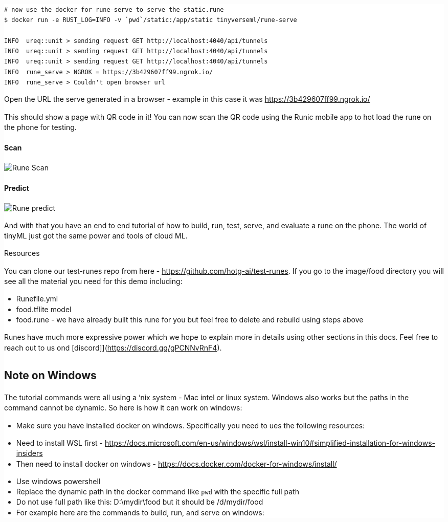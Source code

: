 ```shell
# now use the docker for rune-serve to serve the static.rune
$ docker run -e RUST_LOG=INFO -v `pwd`/static:/app/static tinyverseml/rune-serve

INFO  ureq::unit > sending request GET http://localhost:4040/api/tunnels
INFO  ureq::unit > sending request GET http://localhost:4040/api/tunnels
INFO  ureq::unit > sending request GET http://localhost:4040/api/tunnels
INFO  rune_serve > NGROK = https://3b429607ff99.ngrok.io/
INFO  rune_serve > Couldn't open browser url
```

Open the URL the serve generated in a browser - example in this case it was https://3b429607ff99.ngrok.io/

This should show a page with QR code in it! You can now scan the QR code using the Runic mobile app to hot load the rune on the phone for testing.

#### Scan

![Rune Scan](/img/rune-scan.jpeg)

#### Predict

![Rune predict](/img/rune-predict.jpeg)

And with that you have an end to end tutorial of how to build, run, test, serve, and evaluate a rune on the phone. The world of tinyML just got the same power and tools of cloud ML.

Resources

You can clone our test-runes repo from here - https://github.com/hotg-ai/test-runes. If you go to the image/food directory you will see all the material you need for this demo including:

- Runefile.yml
- food.tflite model
- food.rune - we have already built this rune for you but feel free to delete and rebuild using steps above

Runes have much more expressive power which we hope to explain more in details using other sections in this docs.
Feel free to reach out to us ond [discord]](https://discord.gg/gPCNNvRnF4).

## Note on Windows

The tutorial commands were all using a ‘nix system - Mac intel or linux system. Windows also works but the paths in the command cannot be dynamic.
So here is how it can work on windows:

- Make sure you have installed docker on windows. Specifically you need to ues the following resources:

* Need to install WSL first - https://docs.microsoft.com/en-us/windows/wsl/install-win10#simplified-installation-for-windows-insiders
* Then need to install docker on windows - https://docs.docker.com/docker-for-windows/install/

- Use windows powershell
- Replace the dynamic path in the docker command like `pwd` with the specific full path
- Do not use full path like this: D:\mydir\food but it should be /d/mydir/food
- For example here are the commands to build, run, and serve on windows:


[latest-release]: https://github.com/hotg-ai/rune/releases/latest
[nightly]: https://github.com/hotg-ai/rune/releases/tag/nightly
[rustup]: https://rustup.rs/
[rune-repo]: https://github.com/hotg-ai/rune
[target-triple]: https://doc.rust-lang.org/nightly/rustc/platform-support.html
[tflite]: https://www.tensorflow.org/lite
[tfhub]: https://tfhub.dev/s?deployment-format=lite&module-type=image-classification&publisher=google
[food]: https://tfhub.dev/google/aiy/vision/classifier/food_V1/1
[style-transfer]: https://github.com/hotg-ai/rune/blob/f329875633f0141f51342a17b64b273953f3b364/examples/style_transfer/Runefile.yml
[ramen]: https://raw.githubusercontent.com/hotg-ai/test-runes/master/image/food/assets/original_ramen.jpeg
[food-labels]: https://www.gstatic.com/aihub/tfhub/labelmaps/aiy_food_V1_labelmap.csv